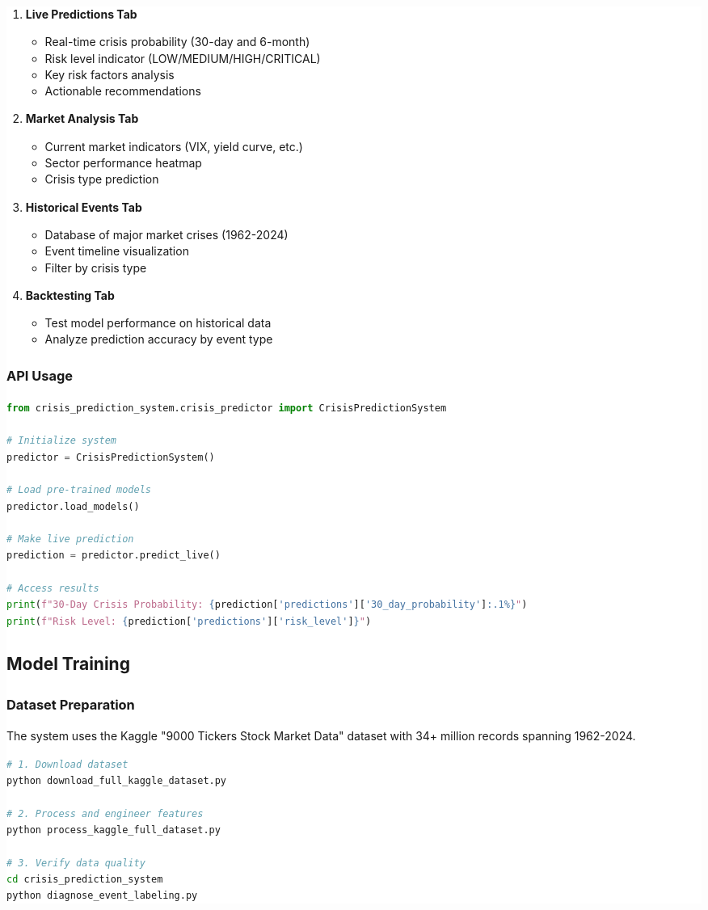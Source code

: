 1. **Live Predictions Tab**
   - Real-time crisis probability (30-day and 6-month)
   - Risk level indicator (LOW/MEDIUM/HIGH/CRITICAL)
   - Key risk factors analysis
   - Actionable recommendations

2. **Market Analysis Tab**
   - Current market indicators (VIX, yield curve, etc.)
   - Sector performance heatmap
   - Crisis type prediction

3. **Historical Events Tab**
   - Database of major market crises (1962-2024)
   - Event timeline visualization
   - Filter by crisis type

4. **Backtesting Tab**
   - Test model performance on historical data
   - Analyze prediction accuracy by event type

### API Usage

```python
from crisis_prediction_system.crisis_predictor import CrisisPredictionSystem

# Initialize system
predictor = CrisisPredictionSystem()

# Load pre-trained models
predictor.load_models()

# Make live prediction
prediction = predictor.predict_live()

# Access results
print(f"30-Day Crisis Probability: {prediction['predictions']['30_day_probability']:.1%}")
print(f"Risk Level: {prediction['predictions']['risk_level']}")
```

## Model Training

### Dataset Preparation
The system uses the Kaggle "9000 Tickers Stock Market Data" dataset with 34+ million records spanning 1962-2024.

```bash
# 1. Download dataset
python download_full_kaggle_dataset.py

# 2. Process and engineer features
python process_kaggle_full_dataset.py

# 3. Verify data quality
cd crisis_prediction_system
python diagnose_event_labeling.py
```
